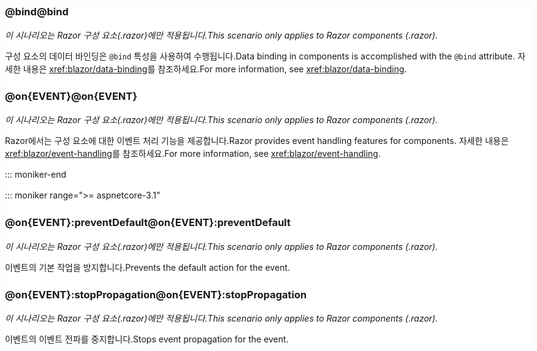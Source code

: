 ### <a name="bind"></a><span data-ttu-id="6c628-302">\@bind</span><span class="sxs-lookup"><span data-stu-id="6c628-302">\@bind</span></span>

<span data-ttu-id="6c628-303">*이 시나리오는 Razor 구성 요소(.razor)에만 적용됩니다.*</span><span class="sxs-lookup"><span data-stu-id="6c628-303">*This scenario only applies to Razor components (.razor).*</span></span>

<span data-ttu-id="6c628-304">구성 요소의 데이터 바인딩은 `@bind` 특성을 사용하여 수행됩니다.</span><span class="sxs-lookup"><span data-stu-id="6c628-304">Data binding in components is accomplished with the `@bind` attribute.</span></span> <span data-ttu-id="6c628-305">자세한 내용은 <xref:blazor/data-binding>를 참조하세요.</span><span class="sxs-lookup"><span data-stu-id="6c628-305">For more information, see <xref:blazor/data-binding>.</span></span>

### <a name="onevent"></a><span data-ttu-id="6c628-306">\@on{EVENT}</span><span class="sxs-lookup"><span data-stu-id="6c628-306">\@on{EVENT}</span></span>

<span data-ttu-id="6c628-307">*이 시나리오는 Razor 구성 요소(.razor)에만 적용됩니다.*</span><span class="sxs-lookup"><span data-stu-id="6c628-307">*This scenario only applies to Razor components (.razor).*</span></span>

<span data-ttu-id="6c628-308">Razor에서는 구성 요소에 대한 이벤트 처리 기능을 제공합니다.</span><span class="sxs-lookup"><span data-stu-id="6c628-308">Razor provides event handling features for components.</span></span> <span data-ttu-id="6c628-309">자세한 내용은 <xref:blazor/event-handling>를 참조하세요.</span><span class="sxs-lookup"><span data-stu-id="6c628-309">For more information, see <xref:blazor/event-handling>.</span></span>

::: moniker-end

::: moniker range=">= aspnetcore-3.1"

### <a name="oneventpreventdefault"></a><span data-ttu-id="6c628-310">\@on{EVENT}:preventDefault</span><span class="sxs-lookup"><span data-stu-id="6c628-310">\@on{EVENT}:preventDefault</span></span>

<span data-ttu-id="6c628-311">*이 시나리오는 Razor 구성 요소(.razor)에만 적용됩니다.*</span><span class="sxs-lookup"><span data-stu-id="6c628-311">*This scenario only applies to Razor components (.razor).*</span></span>

<span data-ttu-id="6c628-312">이벤트의 기본 작업을 방지합니다.</span><span class="sxs-lookup"><span data-stu-id="6c628-312">Prevents the default action for the event.</span></span>

### <a name="oneventstoppropagation"></a><span data-ttu-id="6c628-313">\@on{EVENT}:stopPropagation</span><span class="sxs-lookup"><span data-stu-id="6c628-313">\@on{EVENT}:stopPropagation</span></span>

<span data-ttu-id="6c628-314">*이 시나리오는 Razor 구성 요소(.razor)에만 적용됩니다.*</span><span class="sxs-lookup"><span data-stu-id="6c628-314">*This scenario only applies to Razor components (.razor).*</span></span>

<span data-ttu-id="6c628-315">이벤트의 이벤트 전파를 중지합니다.</span><span class="sxs-lookup"><span data-stu-id="6c628-315">Stops event propagation for the event.</span></span>
